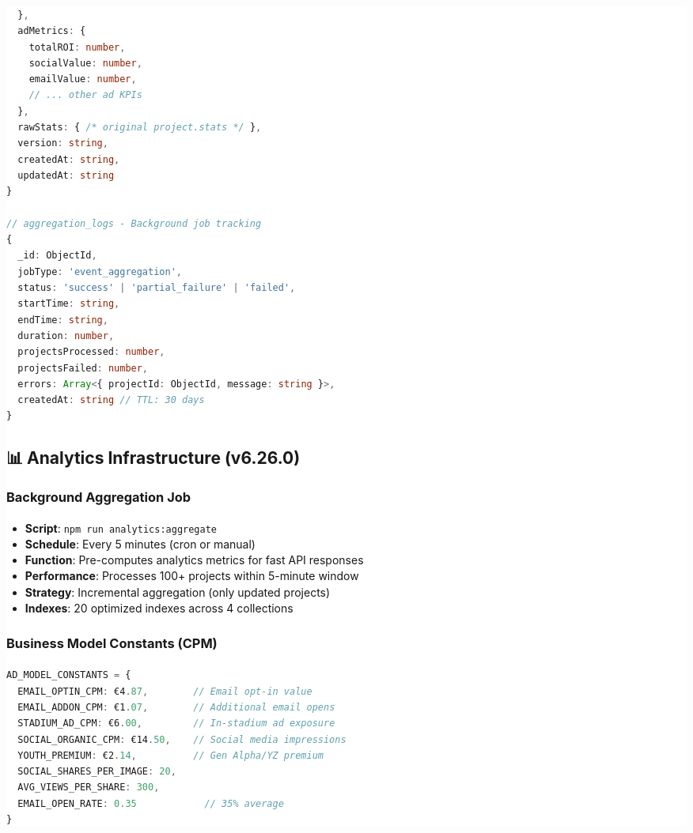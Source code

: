 ```typescript
  },
  adMetrics: {
    totalROI: number,
    socialValue: number,
    emailValue: number,
    // ... other ad KPIs
  },
  rawStats: { /* original project.stats */ },
  version: string,
  createdAt: string,
  updatedAt: string
}

// aggregation_logs - Background job tracking
{
  _id: ObjectId,
  jobType: 'event_aggregation',
  status: 'success' | 'partial_failure' | 'failed',
  startTime: string,
  endTime: string,
  duration: number,
  projectsProcessed: number,
  projectsFailed: number,
  errors: Array<{ projectId: ObjectId, message: string }>,
  createdAt: string // TTL: 30 days
}
```

## 📊 Analytics Infrastructure (v6.26.0)

### Background Aggregation Job
- **Script**: `npm run analytics:aggregate`
- **Schedule**: Every 5 minutes (cron or manual)
- **Function**: Pre-computes analytics metrics for fast API responses
- **Performance**: Processes 100+ projects within 5-minute window
- **Strategy**: Incremental aggregation (only updated projects)
- **Indexes**: 20 optimized indexes across 4 collections

### Business Model Constants (CPM)
```typescript
AD_MODEL_CONSTANTS = {
  EMAIL_OPTIN_CPM: €4.87,        // Email opt-in value
  EMAIL_ADDON_CPM: €1.07,        // Additional email opens
  STADIUM_AD_CPM: €6.00,         // In-stadium ad exposure
  SOCIAL_ORGANIC_CPM: €14.50,    // Social media impressions
  YOUTH_PREMIUM: €2.14,          // Gen Alpha/YZ premium
  SOCIAL_SHARES_PER_IMAGE: 20,
  AVG_VIEWS_PER_SHARE: 300,
  EMAIL_OPEN_RATE: 0.35            // 35% average
}
```
